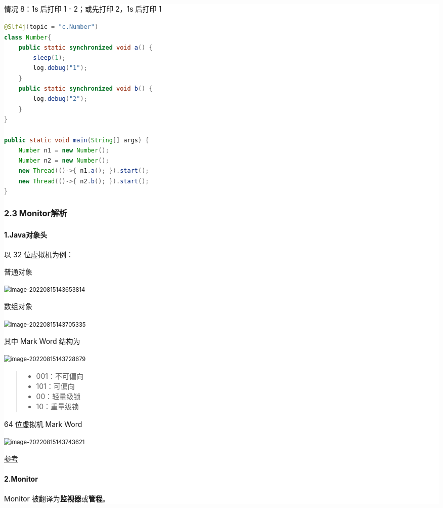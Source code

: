 情况 8：1s 后打印 1 - 2；或先打印 2，1s 后打印 1

```java
@Slf4j(topic = "c.Number")
class Number{
    public static synchronized void a() {
        sleep(1);
        log.debug("1");
    }
    public static synchronized void b() {
        log.debug("2");
    }
}

public static void main(String[] args) {
    Number n1 = new Number();
    Number n2 = new Number();
    new Thread(()->{ n1.a(); }).start();
    new Thread(()->{ n2.b(); }).start();
}
```

### 2.3 Monitor解析

#### 1.Java对象头

以 32 位虚拟机为例：

普通对象

<img src="https://raw.githubusercontent.com/Famezyy/picture/master/notePictureBed/image-20220815143653814-aa82d123978942b4ec6dfc218d20b379-49fb94.png" alt="image-20220815143653814" style="zoom: 80%;" />

数组对象

<img src="https://raw.githubusercontent.com/Famezyy/picture/master/notePictureBed/image-20220815143705335-98c37fdabd851f313897c100e11d1264-77036e.png" alt="image-20220815143705335" style="zoom: 80%;" />

其中 Mark Word 结构为

<img src="https://raw.githubusercontent.com/Famezyy/picture/master/notePictureBed/image-20220815143728679-db96e7f122ae8338e7ef46b837845c72-d5c1c6.png" alt="image-20220815143728679" style="zoom:80%;" />

> - 001：不可偏向
> - 101：可偏向
> - 00：轻量级锁
> - 10：重量级锁

64 位虚拟机 Mark Word

<img src="https://raw.githubusercontent.com/Famezyy/picture/master/notePictureBed/image-20220815143743621-263a68629c5b4277e1e4978e22aa9143-b89fb3.png" alt="image-20220815143743621" style="zoom:80%;" />

<a href="https://stackoverﬂow.com/questions/26357186/what-is-in-java-object-header">参考</a>

#### 2.Monitor

Monitor 被翻译为**监视器**或**管程**。
